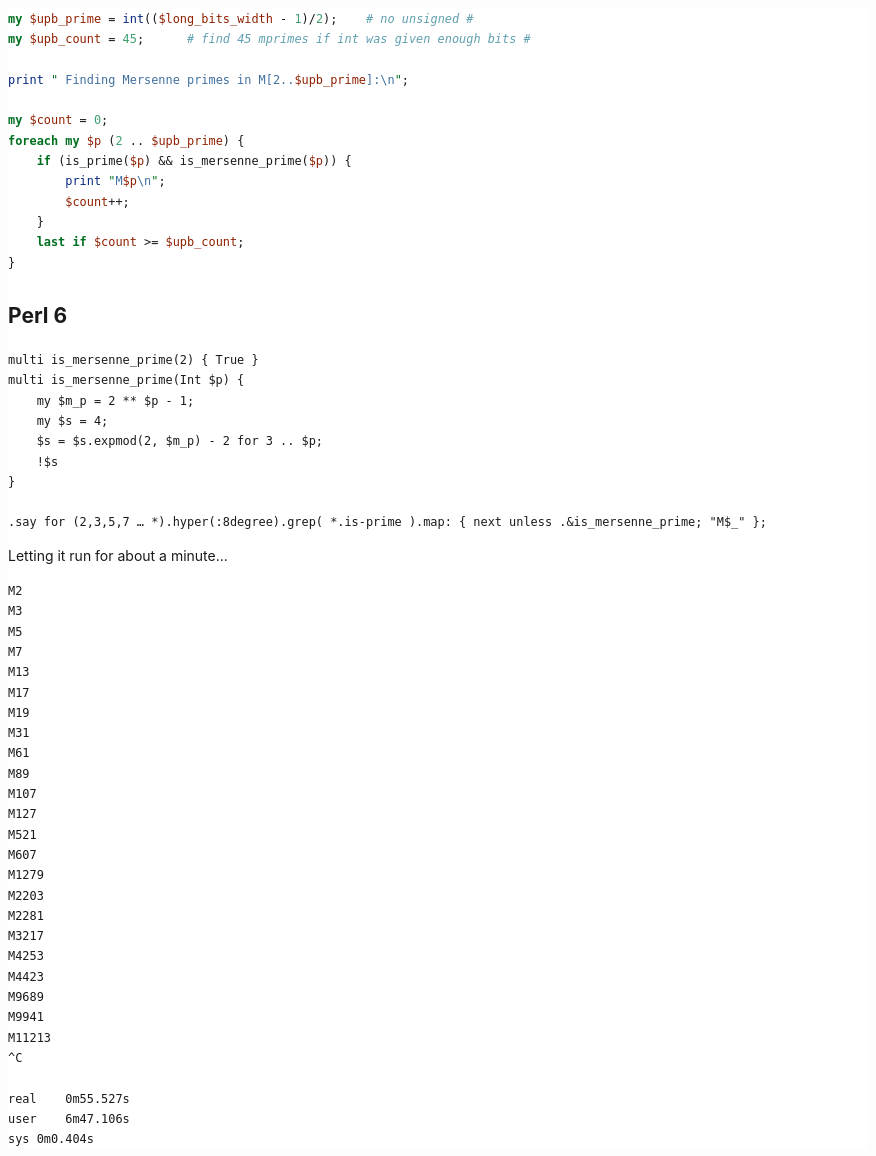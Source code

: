 ```perl
my $upb_prime = int(($long_bits_width - 1)/2);    # no unsigned #
my $upb_count = 45;      # find 45 mprimes if int was given enough bits #

print " Finding Mersenne primes in M[2..$upb_prime]:\n";

my $count = 0;
foreach my $p (2 .. $upb_prime) {
    if (is_prime($p) && is_mersenne_prime($p)) {
        print "M$p\n";
        $count++;
    }
    last if $count >= $upb_count;
}
```



## Perl 6


```perl6
multi is_mersenne_prime(2) { True }
multi is_mersenne_prime(Int $p) {
    my $m_p = 2 ** $p - 1;
    my $s = 4;
    $s = $s.expmod(2, $m_p) - 2 for 3 .. $p;
    !$s
}

.say for (2,3,5,7 … *).hyper(:8degree).grep( *.is-prime ).map: { next unless .&is_mersenne_prime; "M$_" };
```

Letting it run for about a minute...

```txt
M2
M3
M5
M7
M13
M17
M19
M31
M61
M89
M107
M127
M521
M607
M1279
M2203
M2281
M3217
M4253
M4423
M9689
M9941
M11213
^C

real	0m55.527s
user	6m47.106s
sys	0m0.404s
```
